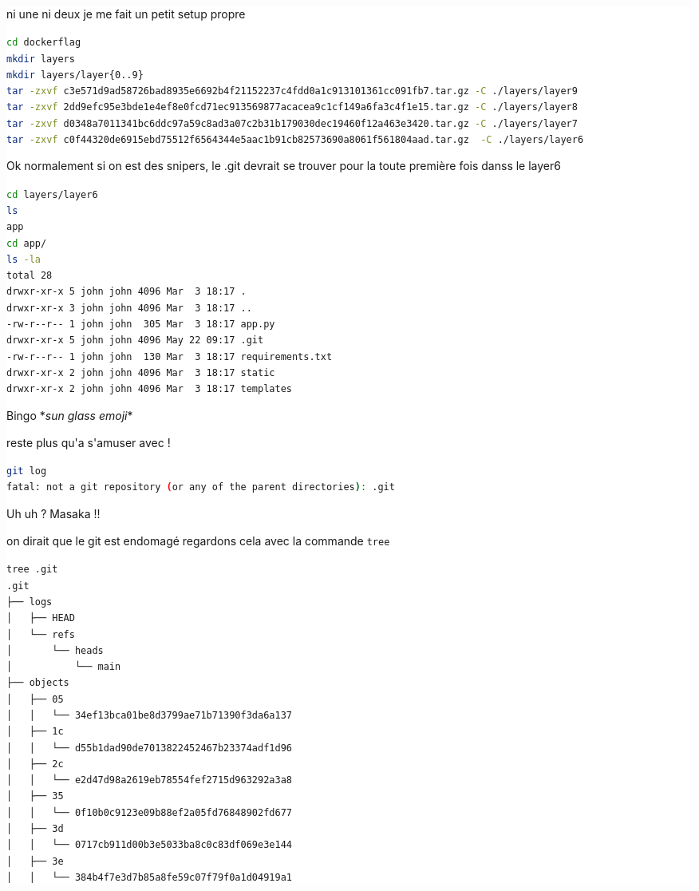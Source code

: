 ni une ni deux je me fait un petit setup propre

```bash
cd dockerflag
mkdir layers
mkdir layers/layer{0..9}
tar -zxvf c3e571d9ad58726bad8935e6692b4f21152237c4fdd0a1c913101361cc091fb7.tar.gz -C ./layers/layer9
tar -zxvf 2dd9efc95e3bde1e4ef8e0fcd71ec913569877acacea9c1cf149a6fa3c4f1e15.tar.gz -C ./layers/layer8
tar -zxvf d0348a7011341bc6ddc97a59c8ad3a07c2b31b179030dec19460f12a463e3420.tar.gz -C ./layers/layer7
tar -zxvf c0f44320de6915ebd75512f6564344e5aac1b91cb82573690a8061f561804aad.tar.gz  -C ./layers/layer6
```

Ok normalement si on est des snipers, le .git devrait se trouver pour la toute première fois danss le layer6

```bash
cd layers/layer6
ls
app
cd app/
ls -la
total 28
drwxr-xr-x 5 john john 4096 Mar  3 18:17 .
drwxr-xr-x 3 john john 4096 Mar  3 18:17 ..
-rw-r--r-- 1 john john  305 Mar  3 18:17 app.py
drwxr-xr-x 5 john john 4096 May 22 09:17 .git
-rw-r--r-- 1 john john  130 Mar  3 18:17 requirements.txt
drwxr-xr-x 2 john john 4096 Mar  3 18:17 static
drwxr-xr-x 2 john john 4096 Mar  3 18:17 templates
```

Bingo \**sun glass emoji*\*

reste plus qu'a s'amuser avec ! 

```bash
git log
fatal: not a git repository (or any of the parent directories): .git
```

Uh uh ? Masaka !!

on dirait que le git est endomagé regardons cela avec la commande `tree`

```bash
tree .git
.git
├── logs
│   ├── HEAD
│   └── refs
│       └── heads
│           └── main
├── objects
│   ├── 05
│   │   └── 34ef13bca01be8d3799ae71b71390f3da6a137
│   ├── 1c
│   │   └── d55b1dad90de7013822452467b23374adf1d96
│   ├── 2c
│   │   └── e2d47d98a2619eb78554fef2715d963292a3a8
│   ├── 35
│   │   └── 0f10b0c9123e09b88ef2a05fd76848902fd677
│   ├── 3d
│   │   └── 0717cb911d00b3e5033ba8c0c83df069e3e144
│   ├── 3e
│   │   └── 384b4f7e3d7b85a8fe59c07f79f0a1d04919a1
```